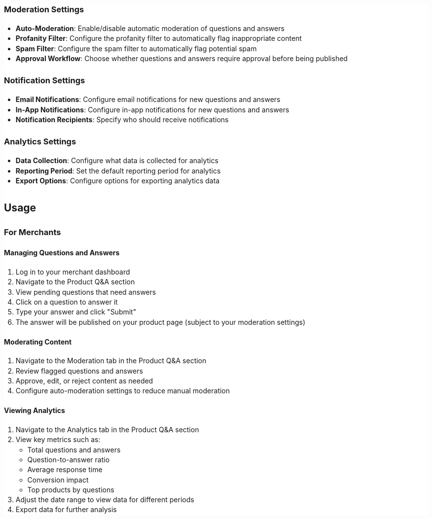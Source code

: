### Moderation Settings

- **Auto-Moderation**: Enable/disable automatic moderation of questions and answers
- **Profanity Filter**: Configure the profanity filter to automatically flag inappropriate content
- **Spam Filter**: Configure the spam filter to automatically flag potential spam
- **Approval Workflow**: Choose whether questions and answers require approval before being published

### Notification Settings

- **Email Notifications**: Configure email notifications for new questions and answers
- **In-App Notifications**: Configure in-app notifications for new questions and answers
- **Notification Recipients**: Specify who should receive notifications

### Analytics Settings

- **Data Collection**: Configure what data is collected for analytics
- **Reporting Period**: Set the default reporting period for analytics
- **Export Options**: Configure options for exporting analytics data

## Usage

### For Merchants

#### Managing Questions and Answers

1. Log in to your merchant dashboard
2. Navigate to the Product Q&A section
3. View pending questions that need answers
4. Click on a question to answer it
5. Type your answer and click "Submit"
6. The answer will be published on your product page (subject to your moderation settings)

#### Moderating Content

1. Navigate to the Moderation tab in the Product Q&A section
2. Review flagged questions and answers
3. Approve, edit, or reject content as needed
4. Configure auto-moderation settings to reduce manual moderation

#### Viewing Analytics

1. Navigate to the Analytics tab in the Product Q&A section
2. View key metrics such as:
   - Total questions and answers
   - Question-to-answer ratio
   - Average response time
   - Conversion impact
   - Top products by questions
3. Adjust the date range to view data for different periods
4. Export data for further analysis
